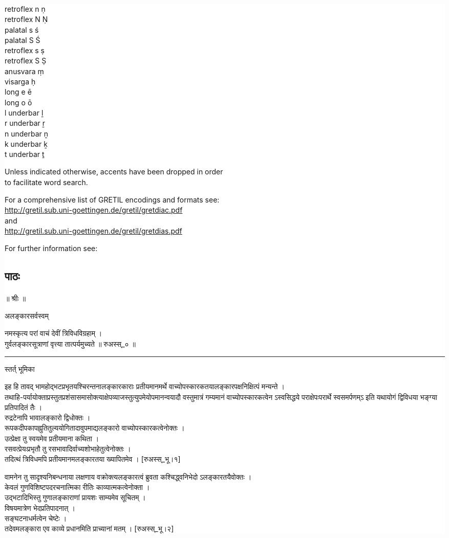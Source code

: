 retroflex n  ṇ    
retroflex N  Ṇ    
palatal s  ś     
palatal S  Ś     
retroflex s  ṣ    
retroflex S  Ṣ    
anusvara  ṃ    
visarga  ḥ    
long e  ē     
long o  ō     
l underbar  ḻ    
r underbar  ṟ    
n underbar  ṉ    
k underbar  ḵ    
t underbar  ṯ    
  
  
  
Unless indicated otherwise, accents have been dropped in order   
to facilitate word search.  
  
For a comprehensive list of GRETIL encodings and formats see:  
http://gretil.sub.uni-goettingen.de/gretil/gretdiac.pdf  
and  
http://gretil.sub.uni-goettingen.de/gretil/gretdias.pdf  
  
For further information see:

## पाठः


॥ श्रीः ॥  
    
अलङ्कारसर्वस्वम् 

नमस्कृत्य परां वाचं देवीं त्रिविधविग्रहाम् ।  
गुर्वलङ्कारसूत्राणां वृत्त्या तात्पर्यमुच्यते ॥ रुअस्स्_० ॥

____________________________________________________________

स्तर्त् भूमिका

इह हि तावद् भामहोद्भटप्रभृतयश्चिरन्तनालङ्कारकाराः प्रतीयमानमर्थे वाच्योपस्कारकतयालङ्कारपक्षनिक्षित्पं मन्यन्ते ।  
तथाहि-पर्यायोक्ताप्रस्तुतप्रशंसासमासोक्त्याक्षेपव्याजस्तुत्युपमेयोपमानन्वयादौ वस्तुमात्रं गम्यमानं वाच्योपस्कारकत्वेन ऽस्वसिद्धये पराक्षेपःपरार्थे स्वसमर्पणम्ऽ इति यथायोगं द्विविधया भङ्ग्या प्रतिपादितं तैः ।  
रुद्रटेनापि भावालङ्कारो द्विधोक्तः ।  
रूपकदीपकापह्नुतितुल्ययोगितादावुपमाद्यलङ्कारो वाच्योपस्कारकत्वेनोक्तः ।  
उत्प्रेक्षा तु स्वयमेव प्रतीयमाना कथिता ।  
रसवत्प्रेयःप्रभृतौ तु रसभावादिर्वाच्यशोभाहेतुत्वेनोक्तः ।  
तदित्थं त्रिविधमपि प्रतीयमानमलङ्कारतया ख्यापितमेव । [रुअस्स्_भू।१]

वामनेन तु सादृश्यनिबन्धनाया लक्षणाय वक्रोक्त्यलङ्कारत्वं ब्रुवता कश्चिद्ध्वनिभेदो ऽलङ्कारतयैवोक्तः ।  
केवलं गुणविशिष्टपदरचनात्मिका रीतिः काव्यात्मकत्वेनोक्ता ।  
उद्भटादिभिस्तु गुणालङ्काराणां प्रायशः साम्यमेव सूचितम् ।  
विषयमात्रेण भेदप्रतिपादनात् ।  
सङ्घटनाधर्मत्वेन चेष्टेः ।  
तदेवमलङ्कारा एव काव्ये प्रधानमिति प्राच्यानां मतम् । [रुअस्स्_भू।२]
